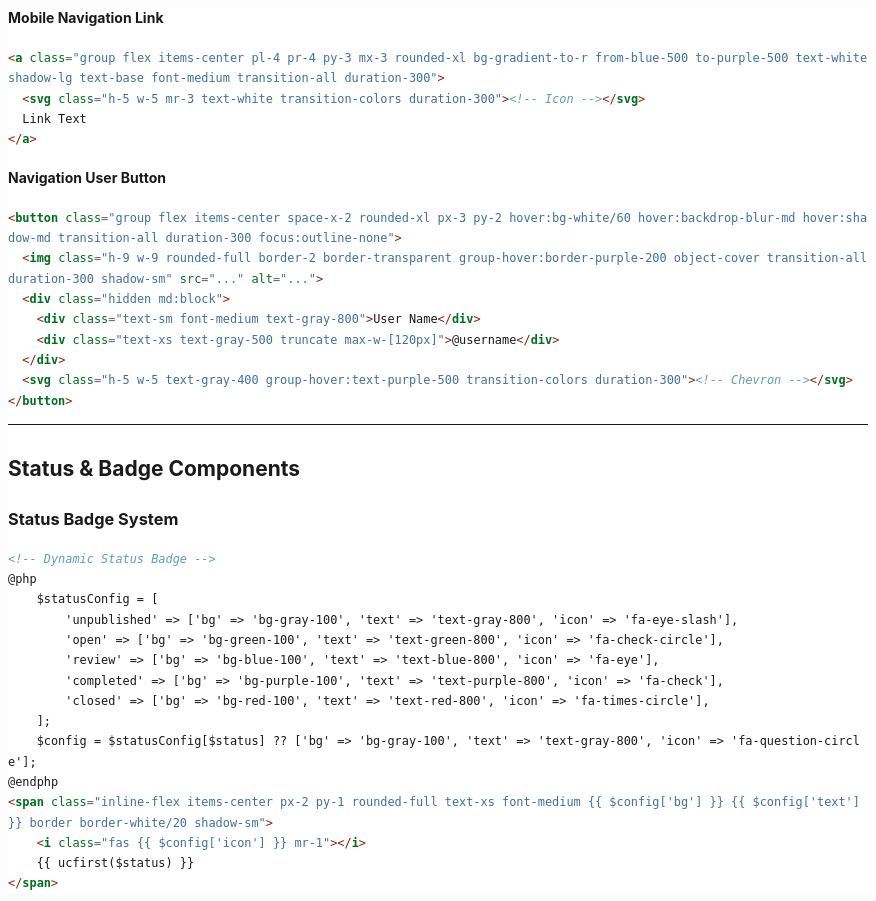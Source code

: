 #### Mobile Navigation Link
```html
<a class="group flex items-center pl-4 pr-4 py-3 mx-3 rounded-xl bg-gradient-to-r from-blue-500 to-purple-500 text-white shadow-lg text-base font-medium transition-all duration-300">
  <svg class="h-5 w-5 mr-3 text-white transition-colors duration-300"><!-- Icon --></svg>
  Link Text
</a>
```

#### Navigation User Button
```html
<button class="group flex items-center space-x-2 rounded-xl px-3 py-2 hover:bg-white/60 hover:backdrop-blur-md hover:shadow-md transition-all duration-300 focus:outline-none">
  <img class="h-9 w-9 rounded-full border-2 border-transparent group-hover:border-purple-200 object-cover transition-all duration-300 shadow-sm" src="..." alt="...">
  <div class="hidden md:block">
    <div class="text-sm font-medium text-gray-800">User Name</div>
    <div class="text-xs text-gray-500 truncate max-w-[120px]">@username</div>
  </div>
  <svg class="h-5 w-5 text-gray-400 group-hover:text-purple-500 transition-colors duration-300"><!-- Chevron --></svg>
</button>
```

---

## Status & Badge Components

### Status Badge System
```html
<!-- Dynamic Status Badge -->
@php
    $statusConfig = [
        'unpublished' => ['bg' => 'bg-gray-100', 'text' => 'text-gray-800', 'icon' => 'fa-eye-slash'],
        'open' => ['bg' => 'bg-green-100', 'text' => 'text-green-800', 'icon' => 'fa-check-circle'],
        'review' => ['bg' => 'bg-blue-100', 'text' => 'text-blue-800', 'icon' => 'fa-eye'],
        'completed' => ['bg' => 'bg-purple-100', 'text' => 'text-purple-800', 'icon' => 'fa-check'],
        'closed' => ['bg' => 'bg-red-100', 'text' => 'text-red-800', 'icon' => 'fa-times-circle'],
    ];
    $config = $statusConfig[$status] ?? ['bg' => 'bg-gray-100', 'text' => 'text-gray-800', 'icon' => 'fa-question-circle'];
@endphp
<span class="inline-flex items-center px-2 py-1 rounded-full text-xs font-medium {{ $config['bg'] }} {{ $config['text'] }} border border-white/20 shadow-sm">
    <i class="fas {{ $config['icon'] }} mr-1"></i>
    {{ ucfirst($status) }}
</span>
```
